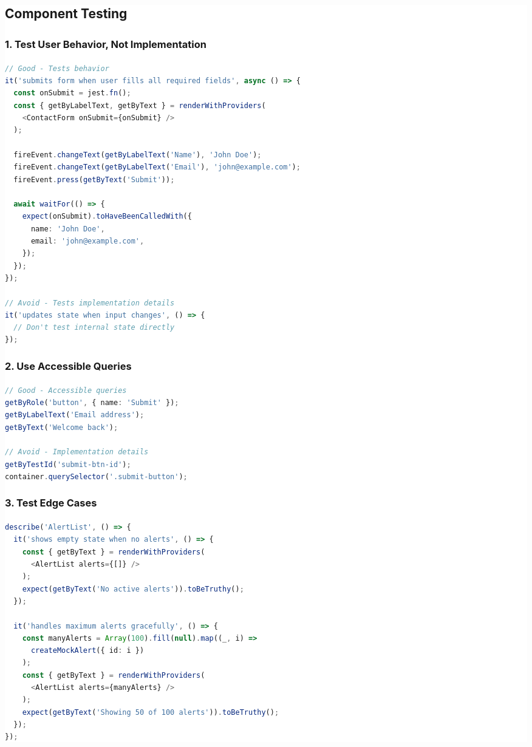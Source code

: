 ## Component Testing

### 1. Test User Behavior, Not Implementation

```typescript
// Good - Tests behavior
it('submits form when user fills all required fields', async () => {
  const onSubmit = jest.fn();
  const { getByLabelText, getByText } = renderWithProviders(
    <ContactForm onSubmit={onSubmit} />
  );
  
  fireEvent.changeText(getByLabelText('Name'), 'John Doe');
  fireEvent.changeText(getByLabelText('Email'), 'john@example.com');
  fireEvent.press(getByText('Submit'));
  
  await waitFor(() => {
    expect(onSubmit).toHaveBeenCalledWith({
      name: 'John Doe',
      email: 'john@example.com',
    });
  });
});

// Avoid - Tests implementation details
it('updates state when input changes', () => {
  // Don't test internal state directly
});
```

### 2. Use Accessible Queries

```typescript
// Good - Accessible queries
getByRole('button', { name: 'Submit' });
getByLabelText('Email address');
getByText('Welcome back');

// Avoid - Implementation details
getByTestId('submit-btn-id');
container.querySelector('.submit-button');
```

### 3. Test Edge Cases

```typescript
describe('AlertList', () => {
  it('shows empty state when no alerts', () => {
    const { getByText } = renderWithProviders(
      <AlertList alerts={[]} />
    );
    expect(getByText('No active alerts')).toBeTruthy();
  });

  it('handles maximum alerts gracefully', () => {
    const manyAlerts = Array(100).fill(null).map((_, i) => 
      createMockAlert({ id: i })
    );
    const { getByText } = renderWithProviders(
      <AlertList alerts={manyAlerts} />
    );
    expect(getByText('Showing 50 of 100 alerts')).toBeTruthy();
  });
});
```